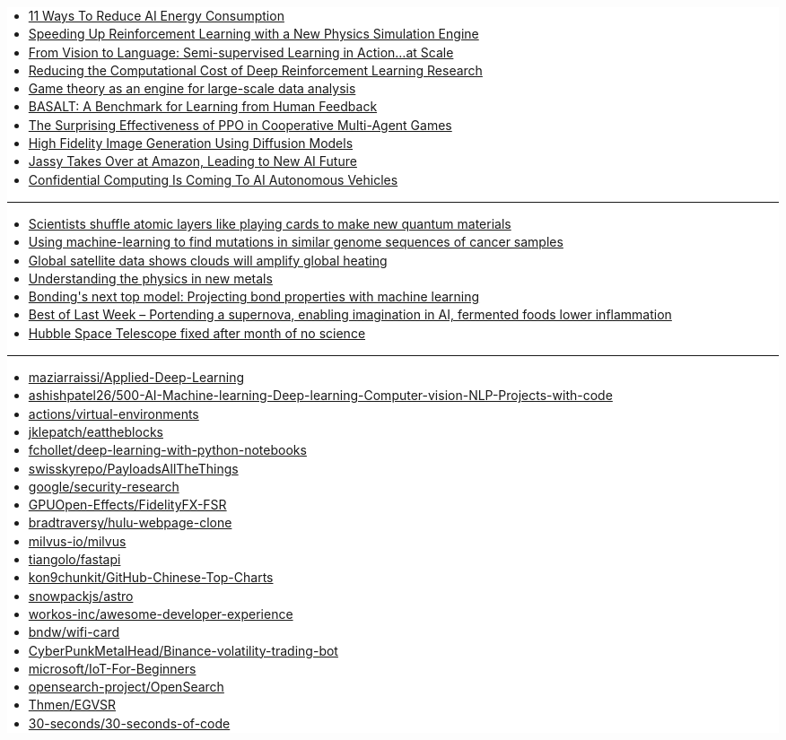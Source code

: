 - [11 Ways To Reduce AI Energy Consumption](https://semiengineering.com/11-ways-to-reduce-ai-energy-consumption/)
- [Speeding Up Reinforcement Learning with a New Physics Simulation Engine](https://ai.googleblog.com/2021/07/speeding-up-reinforcement-learning-with.html)
- [From Vision to Language: Semi-supervised Learning in Action…at Scale](https://ai.googleblog.com/2021/07/from-vision-to-language-semi-supervised.html)
- [Reducing the Computational Cost of Deep Reinforcement Learning Research](https://ai.googleblog.com/2021/07/reducing-computational-cost-of-deep.html)
- [Game theory as an engine for large-scale data analysis](https://deepmind.com/blog/article/EigenGame)
- [BASALT: A Benchmark for
Learning from Human Feedback](https://bair.berkeley.edu/blog/2021/07/08/basalt/)
- [The Surprising Effectiveness of PPO in Cooperative Multi-Agent Games](https://bair.berkeley.edu/blog/2021/07/14/mappo/)
- [High Fidelity Image Generation Using Diffusion Models](https://ai.googleblog.com/2021/07/high-fidelity-image-generation-using.html)
- [Jassy Takes Over at Amazon, Leading to New AI Future](https://www.aitrends.com/ai-and-business-strategy/jassy-takes-over-at-amazon-leading-to-new-ai-future/)
- [Confidential Computing Is Coming To AI Autonomous Vehicles](https://www.aitrends.com/ai-insider/confidential-computing-is-coming-to-ai-autonomous-vehicles/)

-----------------
- [Scientists shuffle atomic layers like playing cards to make new quantum materials](https://phys.org/news/2021-07-scientists-shuffle-atomic-layers-cards.html)
- [Using machine-learning to find mutations in similar genome sequences of cancer samples](https://phys.org/news/2021-07-machine-learning-mutations-similar-genome-sequences.html)
- [Global satellite data shows clouds will amplify global heating](https://phys.org/news/2021-07-global-satellite-clouds-amplify.html)
- [Understanding the physics in new metals](https://phys.org/news/2021-07-physics-metals.html)
- [Bonding's next top model: Projecting bond properties with machine learning](https://phys.org/news/2021-07-bonding-bond-properties-machine.html)
- [Best of Last Week – Portending a supernova, enabling imagination in AI, fermented foods lower inflammation](https://sciencex.com/news/2021-07-week-portending-supernova-enabling-ai.html)
- [Hubble Space Telescope fixed after month of no science](https://phys.org/news/2021-07-hubble-space-telescope-month-science.html)

----------------------------
- [maziarraissi/Applied-Deep-Learning](https://github.com/maziarraissi/Applied-Deep-Learning)
- [ashishpatel26/500-AI-Machine-learning-Deep-learning-Computer-vision-NLP-Projects-with-code](https://github.com/ashishpatel26/500-AI-Machine-learning-Deep-learning-Computer-vision-NLP-Projects-with-code)
- [actions/virtual-environments](https://github.com/actions/virtual-environments)
- [jklepatch/eattheblocks](https://github.com/jklepatch/eattheblocks)
- [fchollet/deep-learning-with-python-notebooks](https://github.com/fchollet/deep-learning-with-python-notebooks)
- [swisskyrepo/PayloadsAllTheThings](https://github.com/swisskyrepo/PayloadsAllTheThings)
- [google/security-research](https://github.com/google/security-research)
- [GPUOpen-Effects/FidelityFX-FSR](https://github.com/GPUOpen-Effects/FidelityFX-FSR)
- [bradtraversy/hulu-webpage-clone](https://github.com/bradtraversy/hulu-webpage-clone)
- [milvus-io/milvus](https://github.com/milvus-io/milvus)
- [tiangolo/fastapi](https://github.com/tiangolo/fastapi)
- [kon9chunkit/GitHub-Chinese-Top-Charts](https://github.com/kon9chunkit/GitHub-Chinese-Top-Charts)
- [snowpackjs/astro](https://github.com/snowpackjs/astro)
- [workos-inc/awesome-developer-experience](https://github.com/workos-inc/awesome-developer-experience)
- [bndw/wifi-card](https://github.com/bndw/wifi-card)
- [CyberPunkMetalHead/Binance-volatility-trading-bot](https://github.com/CyberPunkMetalHead/Binance-volatility-trading-bot)
- [microsoft/IoT-For-Beginners](https://github.com/microsoft/IoT-For-Beginners)
- [opensearch-project/OpenSearch](https://github.com/opensearch-project/OpenSearch)
- [Thmen/EGVSR](https://github.com/Thmen/EGVSR)
- [30-seconds/30-seconds-of-code](https://github.com/30-seconds/30-seconds-of-code)
